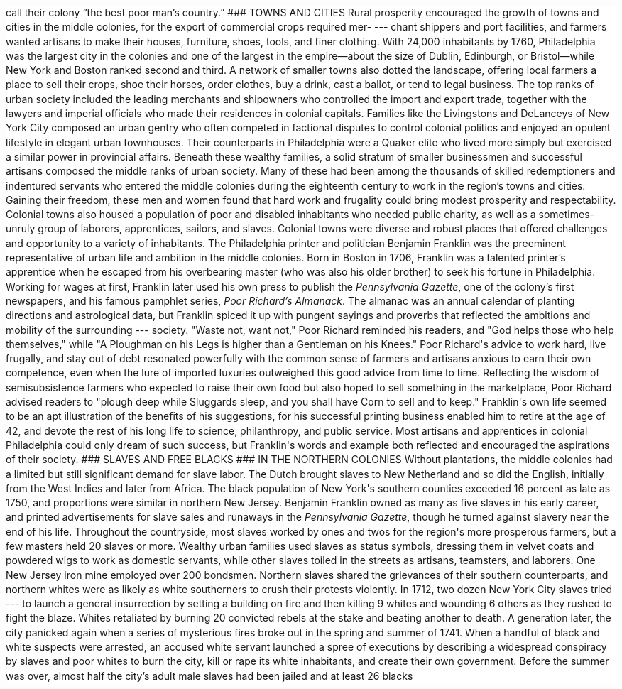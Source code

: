 call their colony “the best poor man’s country.” ### TOWNS AND CITIES Rural prosperity encouraged the growth of towns and cities in the middle colonies, for the export of commercial crops required mer- --- chant shippers and port facilities, and farmers wanted artisans to make their houses, furniture, shoes, tools, and finer clothing. With 24,000 inhabitants by 1760, Philadelphia was the largest city in the colonies and one of the largest in the empire—about the size of Dublin, Edinburgh, or Bristol—while New York and Boston ranked second and third. A network of smaller towns also dotted the landscape, offering local farmers a place to sell their crops, shoe their horses, order clothes, buy a drink, cast a ballot, or tend to legal business. The top ranks of urban society included the leading merchants and shipowners who controlled the import and export trade, together with the lawyers and imperial officials who made their residences in colonial capitals. Families like the Livingstons and DeLanceys of New York City composed an urban gentry who often competed in factional disputes to control colonial politics and enjoyed an opulent lifestyle in elegant urban townhouses. Their counterparts in Philadelphia were a Quaker elite who lived more simply but exercised a similar power in provincial affairs. Beneath these wealthy families, a solid stratum of smaller businessmen and successful artisans composed the middle ranks of urban society. Many of these had been among the thousands of skilled redemptioners and indentured servants who entered the middle colonies during the eighteenth century to work in the region’s towns and cities. Gaining their freedom, these men and women found that hard work and frugality could bring modest prosperity and respectability. Colonial towns also housed a population of poor and disabled inhabitants who needed public charity, as well as a sometimes-unruly group of laborers, apprentices, sailors, and slaves. Colonial towns were diverse and robust places that offered challenges and opportunity to a variety of inhabitants. The Philadelphia printer and politician Benjamin Franklin was the preeminent representative of urban life and ambition in the middle colonies. Born in Boston in 1706, Franklin was a talented printer’s apprentice when he escaped from his overbearing master (who was also his older brother) to seek his fortune in Philadelphia. Working for wages at first, Franklin later used his own press to publish the *Pennsylvania Gazette*, one of the colony’s first newspapers, and his famous pamphlet series, *Poor Richard’s Almanack*. The almanac was an annual calendar of planting directions and astrological data, but Franklin spiced it up with pungent sayings and proverbs that reflected the ambitions and mobility of the surrounding --- society. "Waste not, want not," Poor Richard reminded his readers, and "God helps those who help themselves," while "A Ploughman on his Legs is higher than a Gentleman on his Knees." Poor Richard's advice to work hard, live frugally, and stay out of debt resonated powerfully with the common sense of farmers and artisans anxious to earn their own competence, even when the lure of imported luxuries outweighed this good advice from time to time. Reflecting the wisdom of semisubsistence farmers who expected to raise their own food but also hoped to sell something in the marketplace, Poor Richard advised readers to "plough deep while Sluggards sleep, and you shall have Corn to sell and to keep." Franklin's own life seemed to be an apt illustration of the benefits of his suggestions, for his successful printing business enabled him to retire at the age of 42, and devote the rest of his long life to science, philanthropy, and public service. Most artisans and apprentices in colonial Philadelphia could only dream of such success, but Franklin's words and example both reflected and encouraged the aspirations of their society. ### SLAVES AND FREE BLACKS ### IN THE NORTHERN COLONIES Without plantations, the middle colonies had a limited but still significant demand for slave labor. The Dutch brought slaves to New Netherland and so did the English, initially from the West Indies and later from Africa. The black population of New York's southern counties exceeded 16 percent as late as 1750, and proportions were similar in northern New Jersey. Benjamin Franklin owned as many as five slaves in his early career, and printed advertisements for slave sales and runaways in the *Pennsylvania Gazette*, though he turned against slavery near the end of his life. Throughout the countryside, most slaves worked by ones and twos for the region's more prosperous farmers, but a few masters held 20 slaves or more. Wealthy urban families used slaves as status symbols, dressing them in velvet coats and powdered wigs to work as domestic servants, while other slaves toiled in the streets as artisans, teamsters, and laborers. One New Jersey iron mine employed over 200 bondsmen. Northern slaves shared the grievances of their southern counterparts, and northern whites were as likely as white southerners to crush their protests violently. In 1712, two dozen New York City slaves tried --- to launch a general insurrection by setting a building on fire and then killing 9 whites and wounding 6 others as they rushed to fight the blaze. Whites retaliated by burning 20 convicted rebels at the stake and beating another to death. A generation later, the city panicked again when a series of mysterious fires broke out in the spring and summer of 1741. When a handful of black and white suspects were arrested, an accused white servant launched a spree of executions by describing a widespread conspiracy by slaves and poor whites to burn the city, kill or rape its white inhabitants, and create their own government. Before the summer was over, almost half the city’s adult male slaves had been jailed and at least 26 blacks